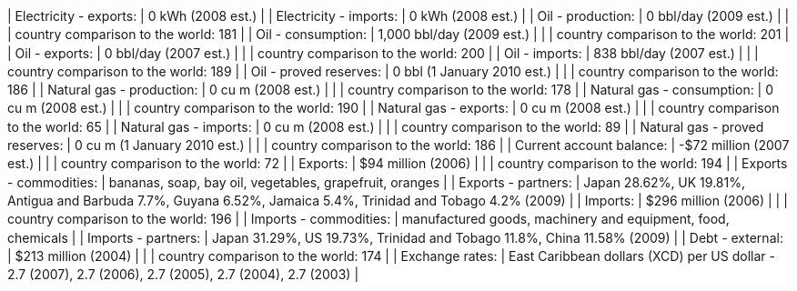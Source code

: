 | Electricity - exports: | 0 kWh (2008 est.) |
| Electricity - imports: | 0 kWh (2008 est.) |
| Oil - production: | 0 bbl/day (2009 est.) |
| | country comparison to the world: 181 |
| Oil - consumption: | 1,000 bbl/day (2009 est.) |
| | country comparison to the world: 201 |
| Oil - exports: | 0 bbl/day (2007 est.) |
| | country comparison to the world: 200 |
| Oil - imports: | 838 bbl/day (2007 est.) |
| | country comparison to the world: 189 |
| Oil - proved reserves: | 0 bbl (1 January 2010 est.) |
| | country comparison to the world: 186 |
| Natural gas - production: | 0 cu m (2008 est.) |
| | country comparison to the world: 178 |
| Natural gas - consumption: | 0 cu m (2008 est.) |
| | country comparison to the world: 190 |
| Natural gas - exports: | 0 cu m (2008 est.) |
| | country comparison to the world: 65 |
| Natural gas - imports: | 0 cu m (2008 est.) |
| | country comparison to the world: 89 |
| Natural gas - proved reserves: | 0 cu m (1 January 2010 est.) |
| | country comparison to the world: 186 |
| Current account balance: | -$72 million (2007 est.) |
| | country comparison to the world: 72 |
| Exports: | $94 million (2006) |
| | country comparison to the world: 194 |
| Exports - commodities: | bananas, soap, bay oil, vegetables, grapefruit, oranges |
| Exports - partners: | Japan 28.62%, UK 19.81%, Antigua and Barbuda 7.7%, Guyana 6.52%, Jamaica 5.4%, Trinidad and Tobago 4.2% (2009) |
| Imports: | $296 million (2006) |
| | country comparison to the world: 196 |
| Imports - commodities: | manufactured goods, machinery and equipment, food, chemicals |
| Imports - partners: | Japan 31.29%, US 19.73%, Trinidad and Tobago 11.8%, China 11.58% (2009) |
| Debt - external: | $213 million (2004) |
| | country comparison to the world: 174 |
| Exchange rates: | East Caribbean dollars (XCD) per US dollar - 2.7 (2007), 2.7 (2006), 2.7 (2005), 2.7 (2004), 2.7 (2003) |

